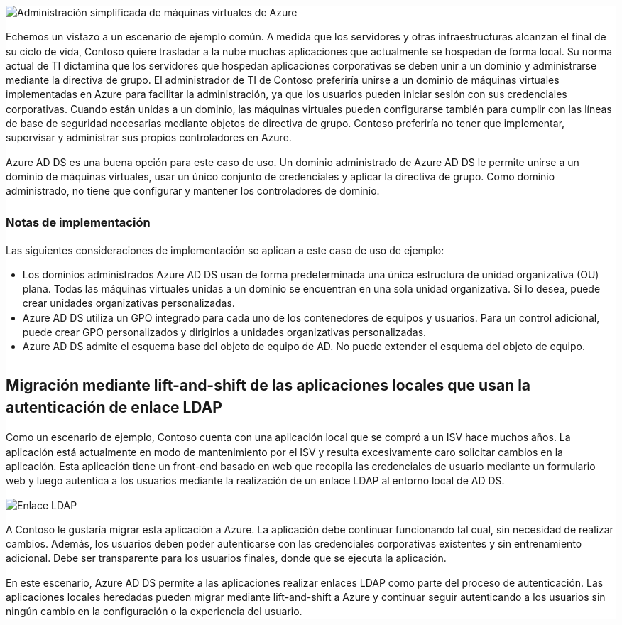 ![Administración simplificada de máquinas virtuales de Azure](./media/active-directory-domain-services-scenarios/streamlined-vm-administration.png)

Echemos un vistazo a un escenario de ejemplo común. A medida que los servidores y otras infraestructuras alcanzan el final de su ciclo de vida, Contoso quiere trasladar a la nube muchas aplicaciones que actualmente se hospedan de forma local. Su norma actual de TI dictamina que los servidores que hospedan aplicaciones corporativas se deben unir a un dominio y administrarse mediante la directiva de grupo. El administrador de TI de Contoso preferiría unirse a un dominio de máquinas virtuales implementadas en Azure para facilitar la administración, ya que los usuarios pueden iniciar sesión con sus credenciales corporativas. Cuando están unidas a un dominio, las máquinas virtuales pueden configurarse también para cumplir con las líneas de base de seguridad necesarias mediante objetos de directiva de grupo. Contoso preferiría no tener que implementar, supervisar y administrar sus propios controladores en Azure.

Azure AD DS es una buena opción para este caso de uso. Un dominio administrado de Azure AD DS le permite unirse a un dominio de máquinas virtuales, usar un único conjunto de credenciales y aplicar la directiva de grupo. Como dominio administrado, no tiene que configurar y mantener los controladores de dominio.

### <a name="deployment-notes"></a>Notas de implementación

Las siguientes consideraciones de implementación se aplican a este caso de uso de ejemplo:

* Los dominios administrados Azure AD DS usan de forma predeterminada una única estructura de unidad organizativa (OU) plana. Todas las máquinas virtuales unidas a un dominio se encuentran en una sola unidad organizativa. Si lo desea, puede crear unidades organizativas personalizadas.
* Azure AD DS utiliza un GPO integrado para cada uno de los contenedores de equipos y usuarios. Para un control adicional, puede crear GPO personalizados y dirigirlos a unidades organizativas personalizadas.
* Azure AD DS admite el esquema base del objeto de equipo de AD. No puede extender el esquema del objeto de equipo.

## <a name="lift-and-shift-on-premises-applications-that-use-ldap-bind-authentication"></a>Migración mediante lift-and-shift de las aplicaciones locales que usan la autenticación de enlace LDAP

Como un escenario de ejemplo, Contoso cuenta con una aplicación local que se compró a un ISV hace muchos años. La aplicación está actualmente en modo de mantenimiento por el ISV y resulta excesivamente caro solicitar cambios en la aplicación. Esta aplicación tiene un front-end basado en web que recopila las credenciales de usuario mediante un formulario web y luego autentica a los usuarios mediante la realización de un enlace LDAP al entorno local de AD DS.

![Enlace LDAP](./media/active-directory-domain-services-scenarios/ldap-bind.png)

A Contoso le gustaría migrar esta aplicación a Azure. La aplicación debe continuar funcionando tal cual, sin necesidad de realizar cambios. Además, los usuarios deben poder autenticarse con las credenciales corporativas existentes y sin entrenamiento adicional. Debe ser transparente para los usuarios finales, donde que se ejecuta la aplicación.

En este escenario, Azure AD DS permite a las aplicaciones realizar enlaces LDAP como parte del proceso de autenticación. Las aplicaciones locales heredadas pueden migrar mediante lift-and-shift a Azure y continuar seguir autenticando a los usuarios sin ningún cambio en la configuración o la experiencia del usuario.
